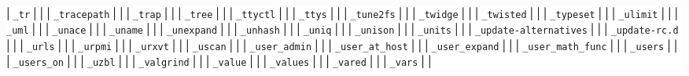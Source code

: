 | `_tr`                        |     |
| `_tracepath`                 |     |
| `_trap`                      |     |
| `_tree`                      |     |
| `_ttyctl`                    |     |
| `_ttys`                      |     |
| `_tune2fs`                   |     |
| `_twidge`                    |     |
| `_twisted`                   |     |
| `_typeset`                   |     |
| `_ulimit`                    |     |
| `_uml`                       |     |
| `_unace`                     |     |
| `_uname`                     |     |
| `_unexpand`                  |     |
| `_unhash`                    |     |
| `_uniq`                      |     |
| `_unison`                    |     |
| `_units`                     |     |
| `_update-alternatives`       |     |
| `_update-rc.d`               |     |
| `_urls`                      |     |
| `_urpmi`                     |     |
| `_urxvt`                     |     |
| `_uscan`                     |     |
| `_user_admin`                |     |
| `_user_at_host`              |     |
| `_user_expand`               |     |
| `_user_math_func`            |     |
| `_users`                     |     |
| `_users_on`                  |     |
| `_uzbl`                      |     |
| `_valgrind`                  |     |
| `_value`                     |     |
| `_values`                    |     |
| `_vared`                     |     |
| `_vars`                      |     |